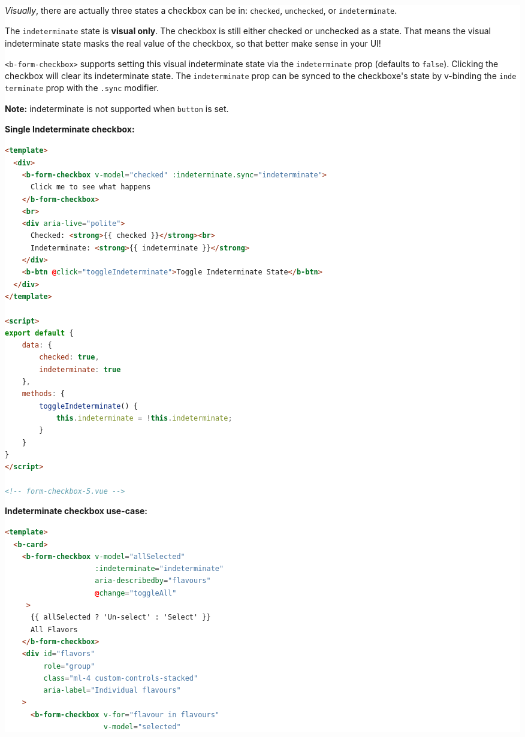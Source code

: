 _Visually_, there are actually three states a checkbox can be in: `checked`,
`unchecked`, or `indeterminate`.

The `indeterminate` state is **visual only**. The checkbox is still either checked or
unchecked as a state. That means the visual indeterminate state masks the real value
of the checkbox, so that better make sense in your UI!

`<b-form-checkbox>` supports setting this visual indeterminate state via the `indeterminate`
prop (defaults to `false`). Clicking the checkbox will clear its indeterminate state.
The `indeterminate` prop can be synced to the checkboxe's state by v-binding the
`indeterminate` prop with the `.sync` modifier.

**Note:** indeterminate is not supported when `button` is set.

**Single Indeterminate checkbox:**
```html
<template>
  <div>
    <b-form-checkbox v-model="checked" :indeterminate.sync="indeterminate">
      Click me to see what happens
    </b-form-checkbox>
    <br>
    <div aria-live="polite">
      Checked: <strong>{{ checked }}</strong><br>
      Indeterminate: <strong>{{ indeterminate }}</strong>
    </div>
    <b-btn @click="toggleIndeterminate">Toggle Indeterminate State</b-btn>
  </div>
</template>

<script>
export default {
    data: {
        checked: true,
        indeterminate: true
    },
    methods: {
        toggleIndeterminate() {
            this.indeterminate = !this.indeterminate;
        }
    }
}
</script>

<!-- form-checkbox-5.vue -->
```

**Indeterminate checkbox use-case:**
```html
<template>
  <b-card>
    <b-form-checkbox v-model="allSelected"
                     :indeterminate="indeterminate"
                     aria-describedby="flavours"
                     @change="toggleAll"
     >
      {{ allSelected ? 'Un-select' : 'Select' }}
      All Flavors
    </b-form-checkbox>
    <div id="flavors"
         role="group"
         class="ml-4 custom-controls-stacked"
         aria-label="Individual flavours"
    >
      <b-form-checkbox v-for="flavour in flavours"
                       v-model="selected"
```
